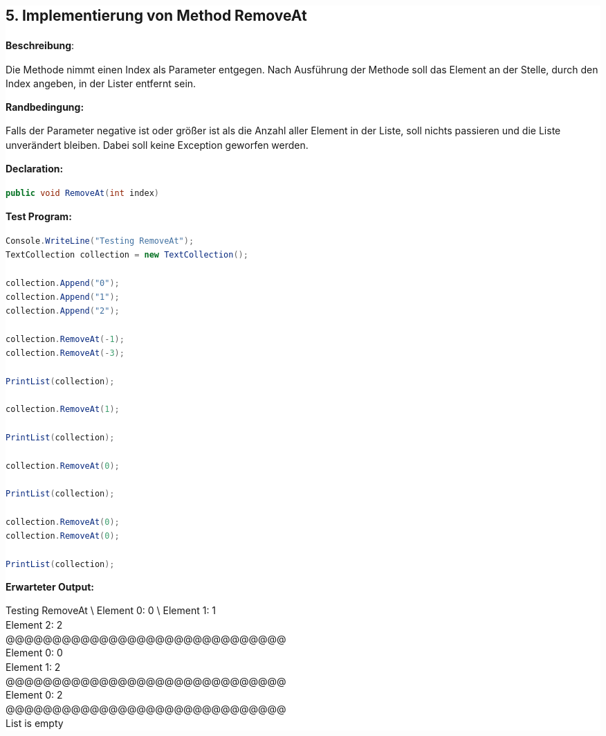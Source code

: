 <div class="page-break"></div>

## 5. Implementierung von Method RemoveAt

**Beschreibung**: 

Die Methode nimmt einen Index als Parameter entgegen. Nach Ausführung der Methode soll das Element an der Stelle, durch den Index angeben, in der Lister entfernt sein.

**Randbedingung:**

Falls der Parameter negative ist oder größer ist als die Anzahl aller Element in der Liste, soll nichts passieren und die Liste unverändert bleiben.
Dabei soll keine Exception geworfen werden.

**Declaration:**

```C#
public void RemoveAt(int index)
```

**Test Program:**

```C#
Console.WriteLine("Testing RemoveAt");
TextCollection collection = new TextCollection();

collection.Append("0");
collection.Append("1");
collection.Append("2");

collection.RemoveAt(-1);
collection.RemoveAt(-3);

PrintList(collection);

collection.RemoveAt(1);

PrintList(collection);

collection.RemoveAt(0);

PrintList(collection);

collection.RemoveAt(0);
collection.RemoveAt(0);

PrintList(collection);
```

<div class="page-break"></div>

**Erwarteter Output:**

Testing RemoveAt \ 
Element 0: 0 \ 
Element 1: 1 \
Element 2: 2 \
@@@@@@@@@@@@@@@@@@@@@@@@@@@@@@ \
Element 0: 0 \
Element 1: 2 \
@@@@@@@@@@@@@@@@@@@@@@@@@@@@@@ \
Element 0: 2 \
@@@@@@@@@@@@@@@@@@@@@@@@@@@@@@ \
List is empty
